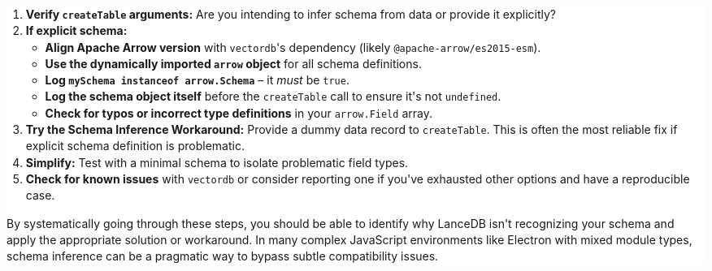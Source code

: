 1.  **Verify `createTable` arguments:** Are you intending to infer schema from data or provide it explicitly?
2.  **If explicit schema:**
    - **Align Apache Arrow version** with `vectordb`'s dependency (likely `@apache-arrow/es2015-esm`).
    - **Use the dynamically imported `arrow` object** for all schema definitions.
    - **Log `mySchema instanceof arrow.Schema`** – it _must_ be `true`.
    - **Log the schema object itself** before the `createTable` call to ensure it's not `undefined`.
    - **Check for typos or incorrect type definitions** in your `arrow.Field` array.
3.  **Try the Schema Inference Workaround:** Provide a dummy data record to `createTable`. This is often the most reliable fix if explicit schema definition is problematic.
4.  **Simplify:** Test with a minimal schema to isolate problematic field types.
5.  **Check for known issues** with `vectordb` or consider reporting one if you've exhausted other options and have a reproducible case.

By systematically going through these steps, you should be able to identify why LanceDB isn't recognizing your schema and apply the appropriate solution or workaround. In many complex JavaScript environments like Electron with mixed module types, schema inference can be a pragmatic way to bypass subtle compatibility issues.
